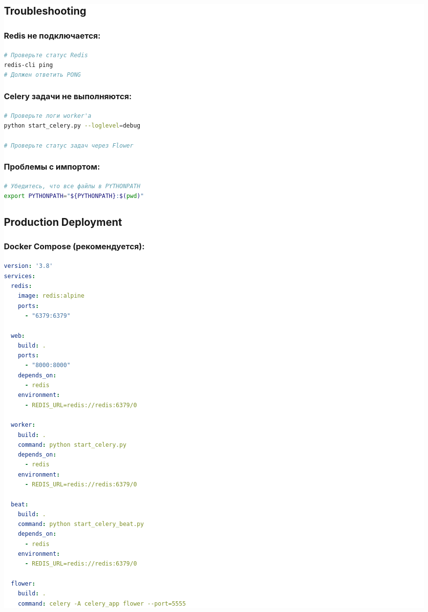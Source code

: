 ## Troubleshooting

### Redis не подключается:
```bash
# Проверьте статус Redis
redis-cli ping
# Должен ответить PONG
```

### Celery задачи не выполняются:
```bash
# Проверьте логи worker'а
python start_celery.py --loglevel=debug

# Проверьте статус задач через Flower
```

### Проблемы с импортом:
```bash
# Убедитесь, что все файлы в PYTHONPATH
export PYTHONPATH="${PYTHONPATH}:$(pwd)"
```

## Production Deployment

### Docker Compose (рекомендуется):

```yaml
version: '3.8'
services:
  redis:
    image: redis:alpine
    ports:
      - "6379:6379"
  
  web:
    build: .
    ports:
      - "8000:8000"
    depends_on:
      - redis
    environment:
      - REDIS_URL=redis://redis:6379/0
  
  worker:
    build: .
    command: python start_celery.py
    depends_on:
      - redis
    environment:
      - REDIS_URL=redis://redis:6379/0
  
  beat:
    build: .
    command: python start_celery_beat.py
    depends_on:
      - redis
    environment:
      - REDIS_URL=redis://redis:6379/0
  
  flower:
    build: .
    command: celery -A celery_app flower --port=5555
```